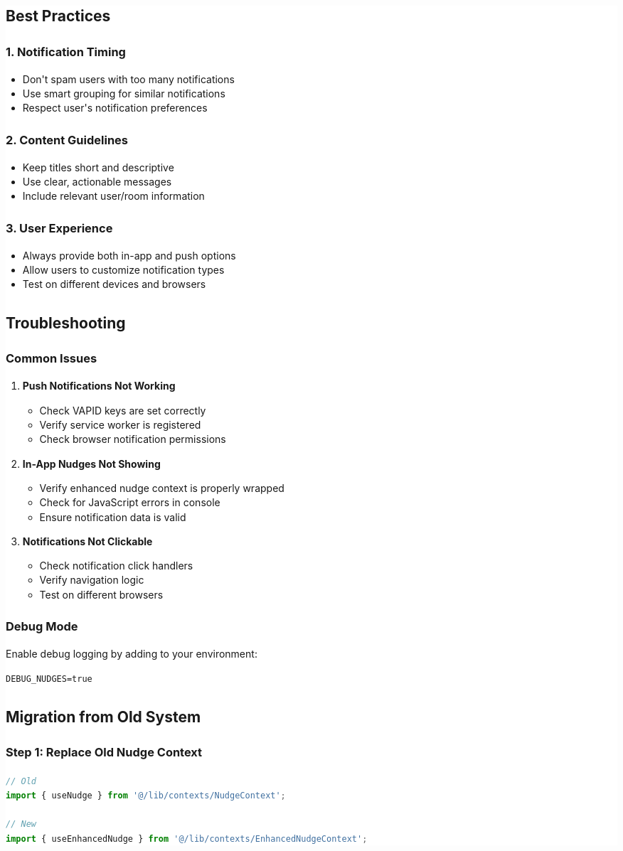 ## Best Practices

### 1. Notification Timing
- Don't spam users with too many notifications
- Use smart grouping for similar notifications
- Respect user's notification preferences

### 2. Content Guidelines
- Keep titles short and descriptive
- Use clear, actionable messages
- Include relevant user/room information

### 3. User Experience
- Always provide both in-app and push options
- Allow users to customize notification types
- Test on different devices and browsers

## Troubleshooting

### Common Issues

1. **Push Notifications Not Working**
   - Check VAPID keys are set correctly
   - Verify service worker is registered
   - Check browser notification permissions

2. **In-App Nudges Not Showing**
   - Verify enhanced nudge context is properly wrapped
   - Check for JavaScript errors in console
   - Ensure notification data is valid

3. **Notifications Not Clickable**
   - Check notification click handlers
   - Verify navigation logic
   - Test on different browsers

### Debug Mode
Enable debug logging by adding to your environment:
```env
DEBUG_NUDGES=true
```

## Migration from Old System

### Step 1: Replace Old Nudge Context
```typescript
// Old
import { useNudge } from '@/lib/contexts/NudgeContext';

// New
import { useEnhancedNudge } from '@/lib/contexts/EnhancedNudgeContext';
```
